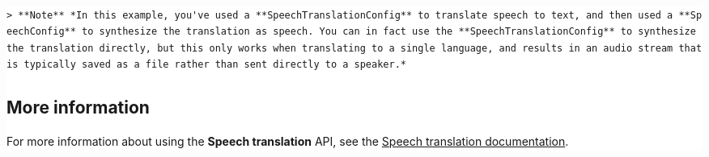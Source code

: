     > **Note** *In this example, you've used a **SpeechTranslationConfig** to translate speech to text, and then used a **SpeechConfig** to synthesize the translation as speech. You can in fact use the **SpeechTranslationConfig** to synthesize the translation directly, but this only works when translating to a single language, and results in an audio stream that is typically saved as a file rather than sent directly to a speaker.*

## More information

For more information about using the **Speech translation** API, see the [Speech translation documentation](https://docs.microsoft.com/azure/cognitive-services/speech-service/index-speech-translation).
